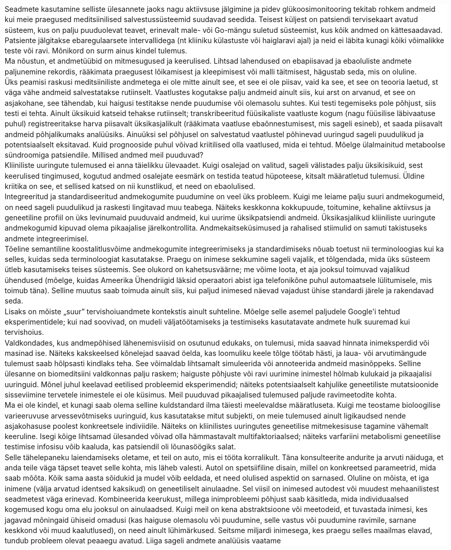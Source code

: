 Seadmete kasutamine selliste ülesannete jaoks nagu aktiivsuse jälgimine ja pidev glükoosimonitooring tekitab rohkem andmeid kui meie praegused meditsiinilised salvestussüsteemid suudavad seedida. Teisest küljest on patsiendi tervisekaart avatud süsteem, kus on palju puuduolevat teavet, erinevalt male- või Go-mängu suletud süsteemist, kus kõik andmed on kättesaadavad. Patsiente jälgitakse ebaregulaarsete intervallidega (nt kliiniku külastuste või haiglaravi ajal) ja neid ei läbita kunagi kõiki võimalikke teste või ravi. Mõnikord on surm ainus kindel tulemus.<br/>Ma nõustun, et andmetüübid on mitmesugused ja keerulised. Lihtsad lahendused on ebapiisavad ja ebaoluliste andmete paljunemine rekordis, rääkimata praegusest lõikamisest ja kleepimisest või malli täitmisest, hägustab seda, mis on oluline.<br/>Üks peamisi raskusi meditsiiniliste andmetega ei ole mitte ainult see, et see ei ole piisav, vaid ka see, et see on teooria laetud, st väga vähe andmeid salvestatakse rutiinselt. Vaatlustes kogutakse palju andmeid ainult siis, kui arst on arvanud, et see on asjakohane, see tähendab, kui haigusi testitakse nende puudumise või olemasolu suhtes. Kui testi tegemiseks pole põhjust, siis testi ei tehta. Ainult üksikuid katseid tehakse rutiinselt; transkribeeritud füüsikaliste vaatluste kogum (nagu füüsilise läbivaatuse puhul) registreeritakse harva piisavalt üksikasjalikult (rääkimata vaatluse ebaõnnestumisest, mis sageli esineb), et saada piisavalt andmeid põhjalikumaks analüüsiks. Ainuüksi sel põhjusel on salvestatud vaatlustel põhinevad uuringud sageli puudulikud ja potentsiaalselt eksitavad. Kuid prognooside puhul võivad kriitilised olla vaatlused, mida ei tehtud. Mõelge ülalmainitud metaboolse sündroomiga patsiendile. Millised andmed meil puuduvad?<br/>Kliiniliste uuringute tulemused ei anna täielikku ülevaadet. Kuigi osalejad on valitud, sageli välistades palju üksikisikuid, sest keerulised tingimused, kogutud andmed osalejate eesmärk on testida teatud hüpoteese, kitsalt määratletud tulemusi. Üldine kriitika on see, et sellised katsed on nii kunstlikud, et need on ebaolulised.<br/>Integreeritud ja standardiseeritud andmekogumite puudumine on veel üks probleem. Kuigi me leiame palju suuri andmekogumeid, on need sageli puudulikud ja raskesti lingitavad muu teabega. Näiteks keskkonna kokkupuude, toitumine, kehaline aktiivsus ja geneetiline profiil on üks levinumaid puuduvaid andmeid, kui uurime üksikpatsiendi andmeid. Üksikasjalikud kliiniliste uuringute andmekogumid kipuvad olema pikaajalise järelkontrollita. Andmekaitseküsimused ja rahalised stiimulid on samuti takistuseks andmete integreerimisel.<br/>Tõeline semantiline koostalitlusvõime andmekogumite integreerimiseks ja standardimiseks nõuab toetust nii terminoloogias kui ka selles, kuidas seda terminoloogiat kasutatakse. Praegu on inimese sekkumine sageli vajalik, et tõlgendada, mida üks süsteem ütleb kasutamiseks teises süsteemis. See olukord on kahetsusväärne; me võime loota, et aja jooksul toimuvad vajalikud ühendused (mõelge, kuidas Ameerika Ühendriigid läksid operaatori abist iga telefonikõne puhul automaatsele lülitumisele, mis toimub täna). Selline muutus saab toimuda ainult siis, kui paljud inimesed näevad vajadust ühise standardi järele ja rakendavad seda.<br/>Lisaks on mõiste „suur” tervishoiuandmete kontekstis ainult suhteline. Mõelge selle asemel paljudele Google'i tehtud eksperimentidele; kui nad soovivad, on mudeli väljatöötamiseks ja testimiseks kasutatavate andmete hulk suuremad kui tervishoius.<br/>Valdkondades, kus andmepõhised lähenemisviisid on osutunud edukaks, on tulemusi, mida saavad hinnata inimeksperdid või masinad ise. Näiteks kakskeelsed kõnelejad saavad öelda, kas loomuliku keele tõlge töötab hästi, ja laua- või arvutimängude tulemust saab hõlpsasti kindlaks teha. See võimaldab lihtsamalt simuleerida või annoteerida andmeid masinõppeks. Selline ülesanne on biomeditsiini valdkonnas palju raskem; haiguste põhjuste või ravi uurimine inimestel hõlmab kulukaid ja pikaajalisi uuringuid. Mõnel juhul keelavad eetilised probleemid eksperimendid; näiteks potentsiaalselt kahjulike geneetiliste mutatsioonide sisseviimine tervetele inimestele ei ole küsimus. Meil puuduvad pikaajalised tulemused paljude ravimeetodite kohta.<br/>Ma ei ole kindel, et kunagi saab olema selline kuldstandard ilma täiesti meelevaldse määratluseta. Kuigi me teostame bioloogilise varieeruvuse arvessevõtmiseks uuringuid, kus kasutatakse mitut subjekti, on meie tulemused ainult ligikaudsed nende asjakohasuse poolest konkreetsele indiviidile. Näiteks on kliinilistes uuringutes geneetilise mitmekesisuse tagamine vähemalt keeruline. Isegi kõige lihtsamad ülesanded võivad olla hämmastavalt multifaktoriaalsed; näiteks varfariini metabolismi geneetilise testimise infosisu võib kaaluda, kas patsiendil oli lõunasöögiks salat.<br/>Selle tähelepaneku laiendamiseks oletame, et teil on auto, mis ei tööta korralikult. Täna konsulteerite andurite ja arvuti näiduga, et anda teile väga täpset teavet selle kohta, mis läheb valesti. Autol on spetsiifiline disain, millel on konkreetsed parameetrid, mida saab mõõta. Kõik sama aasta sõidukid ja mudel võib eeldada, et need olulised aspektid on sarnased. Oluline on mõista, et iga inimene (välja arvatud identsed kaksikud) on geneetiliselt ainulaadne. Sel viisil on inimesed autodest või muudest mehaanilistest seadmetest väga erinevad. Kombineerida keerukust, millega inimprobleemi põhjust saab käsitleda, mida individuaalsed kogemused kogu oma elu jooksul on ainulaadsed. Kuigi meil on kena abstraktsioone või meetodeid, et tuvastada inimesi, kes jagavad mõningaid ühiseid omadusi (kas haiguse olemasolu või puudumine, selle vastus või puudumine ravimile, sarnane keskkond või muud kaalutlused), on need ainult lühimärkused. Seitsme miljardi inimesega, kes praegu selles maailmas elavad, tundub probleem olevat peaaegu avatud. Liiga sageli andmete analüüsis vaatame